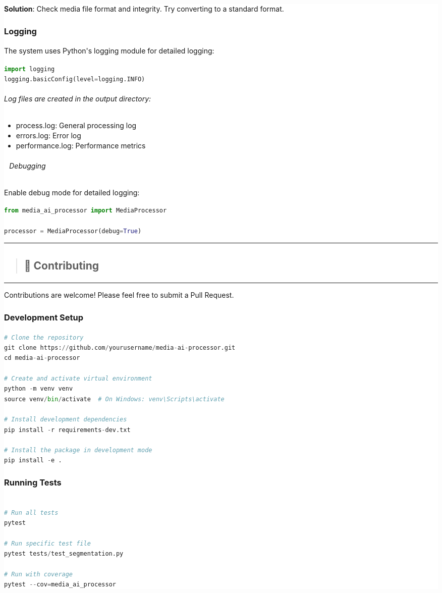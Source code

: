 **Solution**: Check media file format and integrity. Try converting to a standard format.
### Logging
The system uses Python's logging module for detailed logging:

`````python
import logging
logging.basicConfig(level=logging.INFO)
`````

###### Log files are created in the output directory:
* process.log: General processing log
* errors.log: Error log
* performance.log: Performance metrics

###### ⠀Debugging
Enable debug mode for detailed logging:
````python
from media_ai_processor import MediaProcessor

processor = MediaProcessor(debug=True)
````
-----
> ## 🤝 Contributing
----
Contributions are welcome! Please feel free to submit a Pull Request.
### Development Setup
````python
# Clone the repository
git clone https://github.com/yourusername/media-ai-processor.git
cd media-ai-processor

# Create and activate virtual environment
python -m venv venv
source venv/bin/activate  # On Windows: venv\Scripts\activate

# Install development dependencies
pip install -r requirements-dev.txt

# Install the package in development mode
pip install -e .
````
### Running Tests
````python

# Run all tests
pytest

# Run specific test file
pytest tests/test_segmentation.py

# Run with coverage
pytest --cov=media_ai_processor
````
